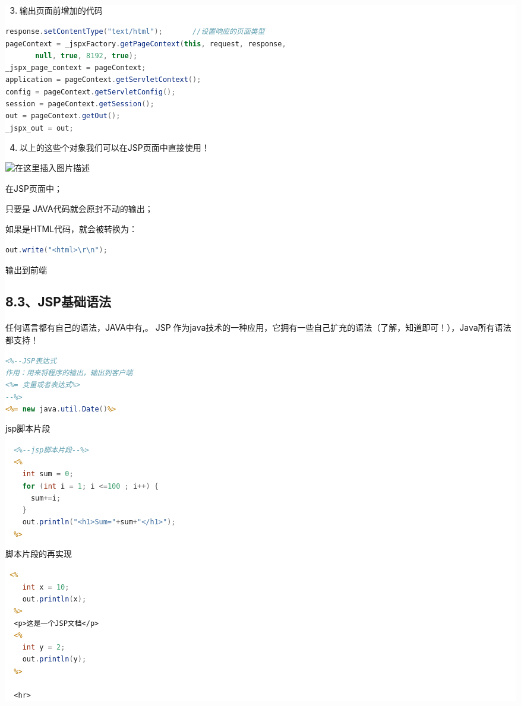 3. 输出页面前增加的代码

```java
response.setContentType("text/html");       //设置响应的页面类型
pageContext = _jspxFactory.getPageContext(this, request, response,
       null, true, 8192, true);
_jspx_page_context = pageContext;
application = pageContext.getServletContext();
config = pageContext.getServletConfig();
session = pageContext.getSession();
out = pageContext.getOut();
_jspx_out = out;
```

4. 以上的这些个对象我们可以在JSP页面中直接使用！

![在这里插入图片描述](https://img-blog.csdnimg.cn/20200506183804973.png?x-oss-process=image/watermark,type_ZmFuZ3poZW5naGVpdGk,shadow_10,text_aHR0cHM6Ly9ibG9nLmNzZG4ubmV0L2JlbGxfbG92ZQ==,size_16,color_FFFFFF,t_70)

在JSP页面中；

只要是 JAVA代码就会原封不动的输出；

如果是HTML代码，就会被转换为：

```java
out.write("<html>\r\n");
```

输出到前端

## 8.3、JSP基础语法

任何语言都有自己的语法，JAVA中有,。 JSP 作为java技术的一种应用，它拥有一些自己扩充的语法（了解，知道即可！），Java所有语法都支持！

```jsp
<%--JSP表达式
作用：用来将程序的输出，输出到客户端
<%= 变量或者表达式%>
--%>
<%= new java.util.Date()%>
```

jsp脚本片段

```jsp
  <%--jsp脚本片段--%>
  <%
    int sum = 0;
    for (int i = 1; i <=100 ; i++) {
      sum+=i;
    }
    out.println("<h1>Sum="+sum+"</h1>");
  %>
```

脚本片段的再实现

```jsp
 <%
    int x = 10;
    out.println(x);
  %>
  <p>这是一个JSP文档</p>
  <%
    int y = 2;
    out.println(y);
  %>

  <hr>

```